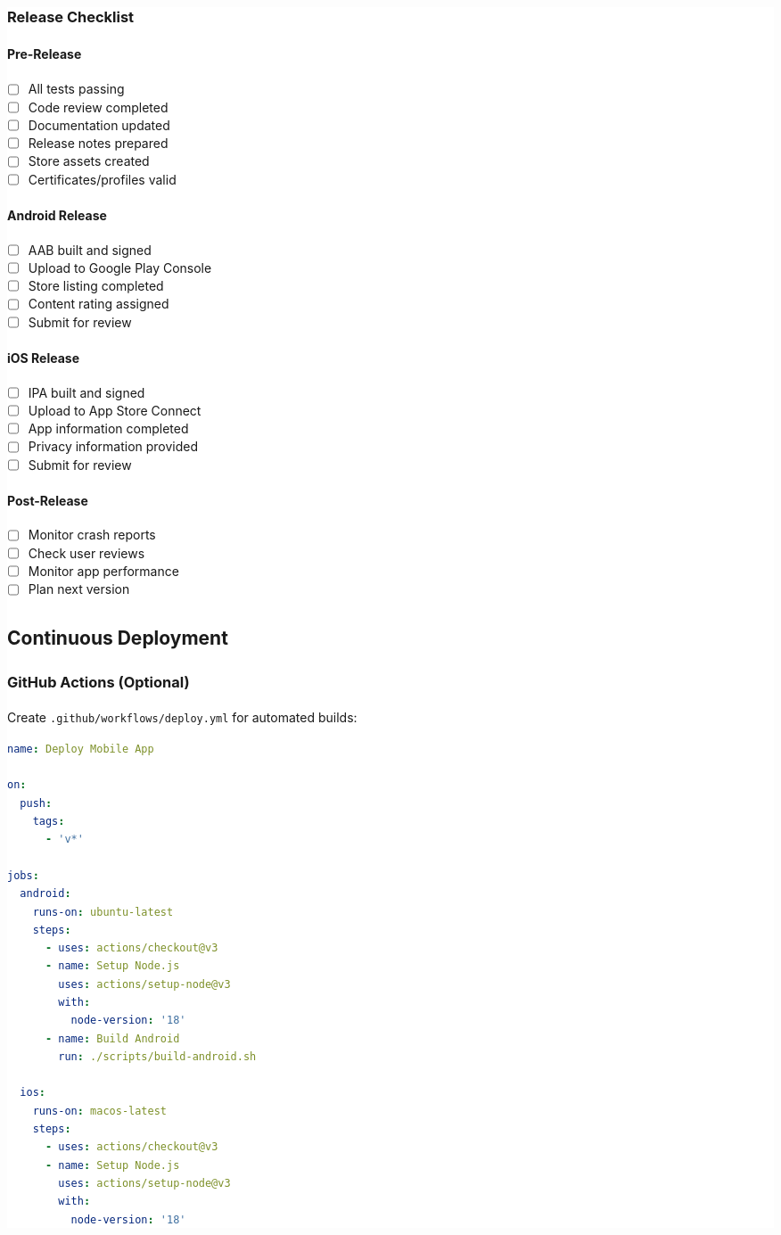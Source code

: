 ### Release Checklist

#### Pre-Release
- [ ] All tests passing
- [ ] Code review completed
- [ ] Documentation updated
- [ ] Release notes prepared
- [ ] Store assets created
- [ ] Certificates/profiles valid

#### Android Release
- [ ] AAB built and signed
- [ ] Upload to Google Play Console
- [ ] Store listing completed
- [ ] Content rating assigned
- [ ] Submit for review

#### iOS Release
- [ ] IPA built and signed
- [ ] Upload to App Store Connect
- [ ] App information completed
- [ ] Privacy information provided
- [ ] Submit for review

#### Post-Release
- [ ] Monitor crash reports
- [ ] Check user reviews
- [ ] Monitor app performance
- [ ] Plan next version

## Continuous Deployment

### GitHub Actions (Optional)
Create `.github/workflows/deploy.yml` for automated builds:

```yaml
name: Deploy Mobile App

on:
  push:
    tags:
      - 'v*'

jobs:
  android:
    runs-on: ubuntu-latest
    steps:
      - uses: actions/checkout@v3
      - name: Setup Node.js
        uses: actions/setup-node@v3
        with:
          node-version: '18'
      - name: Build Android
        run: ./scripts/build-android.sh

  ios:
    runs-on: macos-latest
    steps:
      - uses: actions/checkout@v3
      - name: Setup Node.js
        uses: actions/setup-node@v3
        with:
          node-version: '18'
```